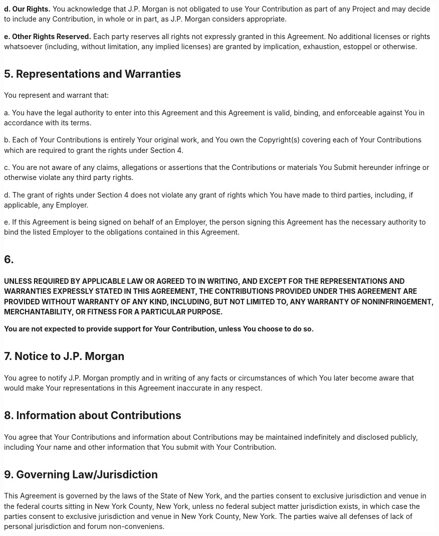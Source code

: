 **d. Our Rights.** You acknowledge that J.P. Morgan is not obligated to use Your Contribution as part of any Project and may decide to include any Contribution, in whole or in part, as J.P. Morgan considers appropriate. 

**e. Other Rights Reserved.** Each party reserves all rights not expressly granted in this Agreement. No additional licenses or rights whatsoever (including, without limitation, any implied licenses) are granted by implication, exhaustion, estoppel or otherwise. 

## 5. Representations and Warranties

You represent and warrant that:

a. You have the legal authority to enter into this Agreement and this Agreement is valid, binding, and enforceable against You in accordance with its terms. 

b. Each of Your Contributions is entirely Your original work, and You own the Copyright(s) covering each of Your Contributions which are required to grant the rights under Section 4. 

c. You are not aware of any claims, allegations or assertions that the Contributions or materials You Submit hereunder infringe or otherwise violate any third party rights. 

d. The grant of rights under Section 4 does not violate any grant of rights which You have made to third parties, including, if applicable, any Employer. 

e. If this Agreement is being signed on behalf of an Employer, the person signing this Agreement has the necessary authority to bind the listed Employer to the obligations contained in this Agreement. 

## 6. 

**UNLESS REQUIRED BY APPLICABLE LAW OR AGREED TO IN WRITING, AND EXCEPT FOR THE REPRESENTATIONS AND WARRANTIES EXPRESSLY STATED IN THIS AGREEMENT, THE CONTRIBUTIONS PROVIDED UNDER THIS AGREEMENT ARE PROVIDED WITHOUT WARRANTY OF ANY KIND, INCLUDING, BUT NOT LIMITED TO, ANY WARRANTY OF NONINFRINGEMENT, MERCHANTABILITY, OR FITNESS FOR A PARTICULAR PURPOSE.**

**You are not expected to provide support for Your Contribution, unless You choose to do so.**

## 7. Notice to J.P. Morgan

You agree to notify J.P. Morgan promptly and in writing of any facts or circumstances of which You later become aware that would make Your representations in this Agreement inaccurate in any respect. 

## 8. Information about Contributions

You agree that Your Contributions and information about Contributions may be maintained indefinitely and disclosed publicly, including Your name and other information that You submit with Your Contribution. 

## 9. Governing Law/Jurisdiction

This Agreement is governed by the laws of the State of New York, and the parties consent to exclusive jurisdiction and venue in the federal courts sitting in New York County, New York, unless no federal subject matter jurisdiction exists, in which case the parties consent to exclusive jurisdiction and venue in New York County, New York. The parties waive all defenses of lack of personal jurisdiction and forum non-conveniens. 
